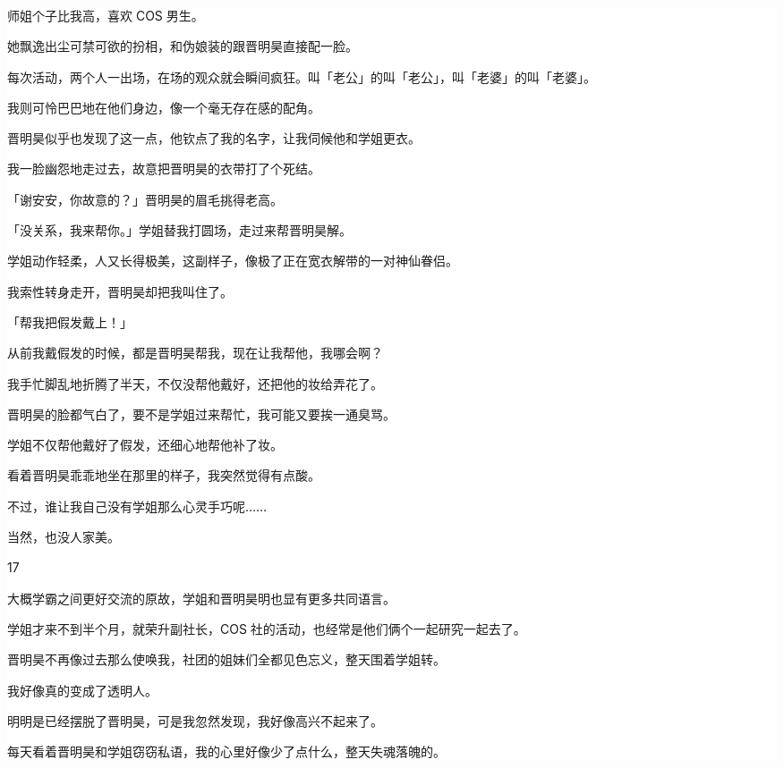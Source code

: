 师姐个子比我高，喜欢 COS 男生。


她飘逸出尘可禁可欲的扮相，和伪娘装的跟晋明昊直接配一脸。


每次活动，两个人一出场，在场的观众就会瞬间疯狂。叫「老公」的叫「老公」，叫「老婆」的叫「老婆」。


我则可怜巴巴地在他们身边，像一个毫无存在感的配角。


晋明昊似乎也发现了这一点，他钦点了我的名字，让我伺候他和学姐更衣。


我一脸幽怨地走过去，故意把晋明昊的衣带打了个死结。


「谢安安，你故意的？」晋明昊的眉毛挑得老高。


「没关系，我来帮你。」学姐替我打圆场，走过来帮晋明昊解。


学姐动作轻柔，人又长得极美，这副样子，像极了正在宽衣解带的一对神仙眷侣。


我索性转身走开，晋明昊却把我叫住了。


「帮我把假发戴上！」


从前我戴假发的时候，都是晋明昊帮我，现在让我帮他，我哪会啊？


我手忙脚乱地折腾了半天，不仅没帮他戴好，还把他的妆给弄花了。


晋明昊的脸都气白了，要不是学姐过来帮忙，我可能又要挨一通臭骂。


学姐不仅帮他戴好了假发，还细心地帮他补了妆。


看着晋明昊乖乖地坐在那里的样子，我突然觉得有点酸。


不过，谁让我自己没有学姐那么心灵手巧呢……


当然，也没人家美。


17


大概学霸之间更好交流的原故，学姐和晋明昊明也显有更多共同语言。


学姐才来不到半个月，就荣升副社长，COS 社的活动，也经常是他们俩个一起研究一起去了。


晋明昊不再像过去那么使唤我，社团的姐妹们全都见色忘义，整天围着学姐转。


我好像真的变成了透明人。


明明是已经摆脱了晋明昊，可是我忽然发现，我好像高兴不起来了。


每天看着晋明昊和学姐窃窃私语，我的心里好像少了点什么，整天失魂落魄的。
